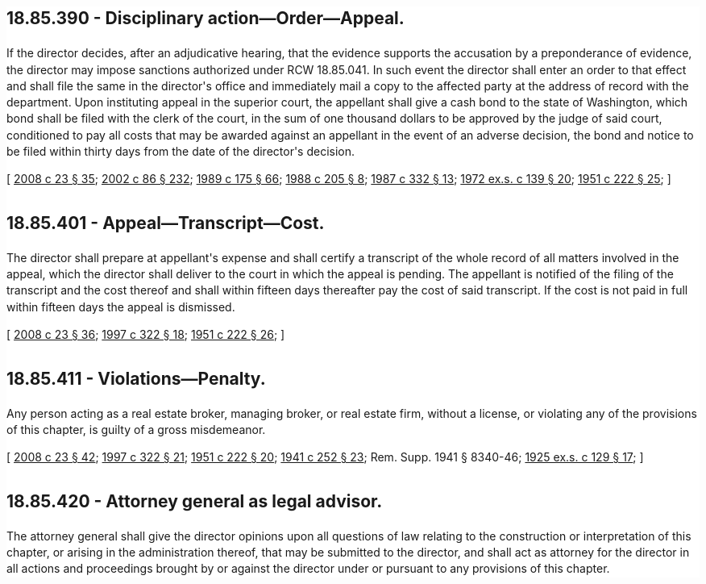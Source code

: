 ## 18.85.390 - Disciplinary action—Order—Appeal.
If the director decides, after an adjudicative hearing, that the evidence supports the accusation by a preponderance of evidence, the director may impose sanctions authorized under RCW 18.85.041. In such event the director shall enter an order to that effect and shall file the same in the director's office and immediately mail a copy to the affected party at the address of record with the department. Upon instituting appeal in the superior court, the appellant shall give a cash bond to the state of Washington, which bond shall be filed with the clerk of the court, in the sum of one thousand dollars to be approved by the judge of said court, conditioned to pay all costs that may be awarded against an appellant in the event of an adverse decision, the bond and notice to be filed within thirty days from the date of the director's decision.

\[ [2008 c 23 § 35](http://lawfilesext.leg.wa.gov/biennium/2007-08/Pdf/Bills/Session%20Laws/House/2778-S.SL.pdf?cite=2008%20c%2023%20§%2035); [2002 c 86 § 232](http://lawfilesext.leg.wa.gov/biennium/2001-02/Pdf/Bills/Session%20Laws/House/2512-S.SL.pdf?cite=2002%20c%2086%20§%20232); [1989 c 175 § 66](http://leg.wa.gov/CodeReviser/documents/sessionlaw/1989c175.pdf?cite=1989%20c%20175%20§%2066); [1988 c 205 § 8](http://leg.wa.gov/CodeReviser/documents/sessionlaw/1988c205.pdf?cite=1988%20c%20205%20§%208); [1987 c 332 § 13](http://leg.wa.gov/CodeReviser/documents/sessionlaw/1987c332.pdf?cite=1987%20c%20332%20§%2013); [1972 ex.s. c 139 § 20](http://leg.wa.gov/CodeReviser/documents/sessionlaw/1972ex1c139.pdf?cite=1972%20ex.s.%20c%20139%20§%2020); [1951 c 222 § 25](http://leg.wa.gov/CodeReviser/documents/sessionlaw/1951c222.pdf?cite=1951%20c%20222%20§%2025); \]

## 18.85.401 - Appeal—Transcript—Cost.
The director shall prepare at appellant's expense and shall certify a transcript of the whole record of all matters involved in the appeal, which the director shall deliver to the court in which the appeal is pending. The appellant is notified of the filing of the transcript and the cost thereof and shall within fifteen days thereafter pay the cost of said transcript. If the cost is not paid in full within fifteen days the appeal is dismissed.

\[ [2008 c 23 § 36](http://lawfilesext.leg.wa.gov/biennium/2007-08/Pdf/Bills/Session%20Laws/House/2778-S.SL.pdf?cite=2008%20c%2023%20§%2036); [1997 c 322 § 18](http://lawfilesext.leg.wa.gov/biennium/1997-98/Pdf/Bills/Session%20Laws/Senate/5267-S.SL.pdf?cite=1997%20c%20322%20§%2018); [1951 c 222 § 26](http://leg.wa.gov/CodeReviser/documents/sessionlaw/1951c222.pdf?cite=1951%20c%20222%20§%2026); \]

## 18.85.411 - Violations—Penalty.
Any person acting as a real estate broker, managing broker, or real estate firm, without a license, or violating any of the provisions of this chapter, is guilty of a gross misdemeanor.

\[ [2008 c 23 § 42](http://lawfilesext.leg.wa.gov/biennium/2007-08/Pdf/Bills/Session%20Laws/House/2778-S.SL.pdf?cite=2008%20c%2023%20§%2042); [1997 c 322 § 21](http://lawfilesext.leg.wa.gov/biennium/1997-98/Pdf/Bills/Session%20Laws/Senate/5267-S.SL.pdf?cite=1997%20c%20322%20§%2021); [1951 c 222 § 20](http://leg.wa.gov/CodeReviser/documents/sessionlaw/1951c222.pdf?cite=1951%20c%20222%20§%2020); [1941 c 252 § 23](http://leg.wa.gov/CodeReviser/documents/sessionlaw/1941c252.pdf?cite=1941%20c%20252%20§%2023); Rem. Supp. 1941 § 8340-46; [1925 ex.s. c 129 § 17](http://leg.wa.gov/CodeReviser/documents/sessionlaw/1925ex1c129.pdf?cite=1925%20ex.s.%20c%20129%20§%2017); \]

## 18.85.420 - Attorney general as legal advisor.
The attorney general shall give the director opinions upon all questions of law relating to the construction or interpretation of this chapter, or arising in the administration thereof, that may be submitted to the director, and shall act as attorney for the director in all actions and proceedings brought by or against the director under or pursuant to any provisions of this chapter.
